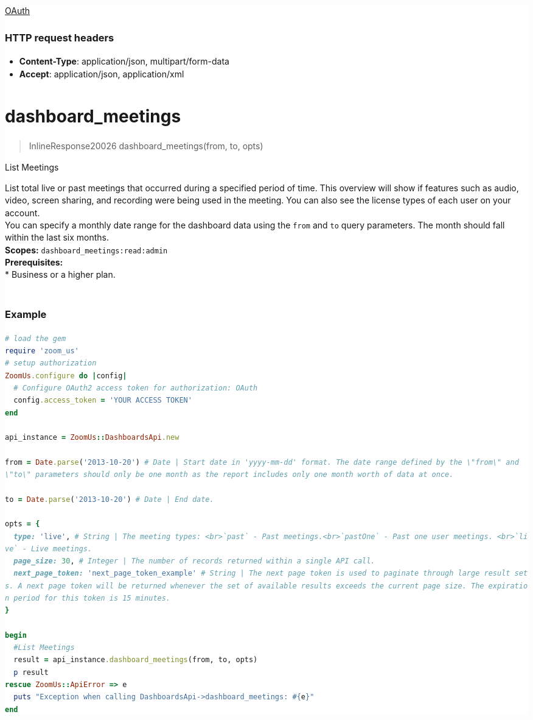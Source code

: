 [OAuth](../README.md#OAuth)

### HTTP request headers

 - **Content-Type**: application/json, multipart/form-data
 - **Accept**: application/json, application/xml



# **dashboard_meetings**
> InlineResponse20026 dashboard_meetings(from, to, opts)

List Meetings

List total live or past meetings that occurred during a specified period of time. This overview will show if features such as audio, video, screen sharing, and recording were being used in the meeting. You can also see the license types of each user on your account.<br> You can specify a monthly date range for the dashboard data using the `from` and `to` query parameters. The month should fall within the last six months.<br> **Scopes:** `dashboard_meetings:read:admin`<br> **Prerequisites:** <br> * Business or a higher plan.<br><br>

### Example
```ruby
# load the gem
require 'zoom_us'
# setup authorization
ZoomUs.configure do |config|
  # Configure OAuth2 access token for authorization: OAuth
  config.access_token = 'YOUR ACCESS TOKEN'
end

api_instance = ZoomUs::DashboardsApi.new

from = Date.parse('2013-10-20') # Date | Start date in 'yyyy-mm-dd' format. The date range defined by the \"from\" and \"to\" parameters should only be one month as the report includes only one month worth of data at once.

to = Date.parse('2013-10-20') # Date | End date.

opts = { 
  type: 'live', # String | The meeting types: <br>`past` - Past meetings.<br>`pastOne` - Past one user meetings. <br>`live` - Live meetings.
  page_size: 30, # Integer | The number of records returned within a single API call.
  next_page_token: 'next_page_token_example' # String | The next page token is used to paginate through large result sets. A next page token will be returned whenever the set of available results exceeds the current page size. The expiration period for this token is 15 minutes.
}

begin
  #List Meetings
  result = api_instance.dashboard_meetings(from, to, opts)
  p result
rescue ZoomUs::ApiError => e
  puts "Exception when calling DashboardsApi->dashboard_meetings: #{e}"
end
```
